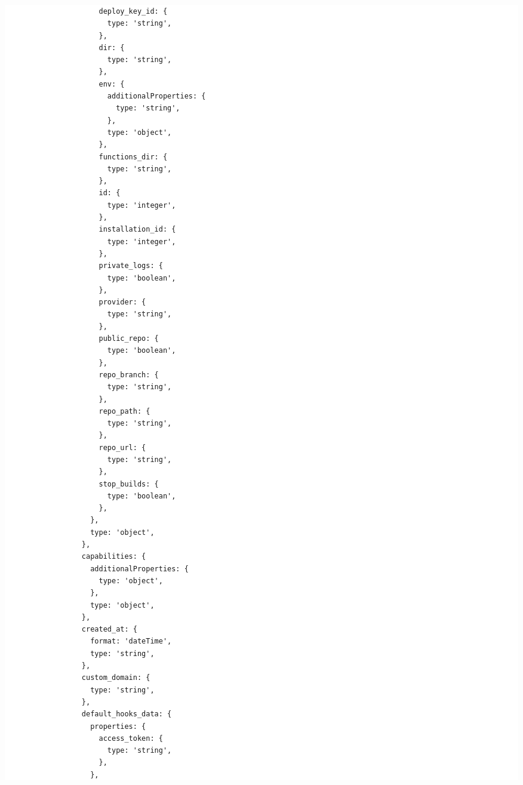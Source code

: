                           deploy_key_id: {
                            type: 'string',
                          },
                          dir: {
                            type: 'string',
                          },
                          env: {
                            additionalProperties: {
                              type: 'string',
                            },
                            type: 'object',
                          },
                          functions_dir: {
                            type: 'string',
                          },
                          id: {
                            type: 'integer',
                          },
                          installation_id: {
                            type: 'integer',
                          },
                          private_logs: {
                            type: 'boolean',
                          },
                          provider: {
                            type: 'string',
                          },
                          public_repo: {
                            type: 'boolean',
                          },
                          repo_branch: {
                            type: 'string',
                          },
                          repo_path: {
                            type: 'string',
                          },
                          repo_url: {
                            type: 'string',
                          },
                          stop_builds: {
                            type: 'boolean',
                          },
                        },
                        type: 'object',
                      },
                      capabilities: {
                        additionalProperties: {
                          type: 'object',
                        },
                        type: 'object',
                      },
                      created_at: {
                        format: 'dateTime',
                        type: 'string',
                      },
                      custom_domain: {
                        type: 'string',
                      },
                      default_hooks_data: {
                        properties: {
                          access_token: {
                            type: 'string',
                          },
                        },